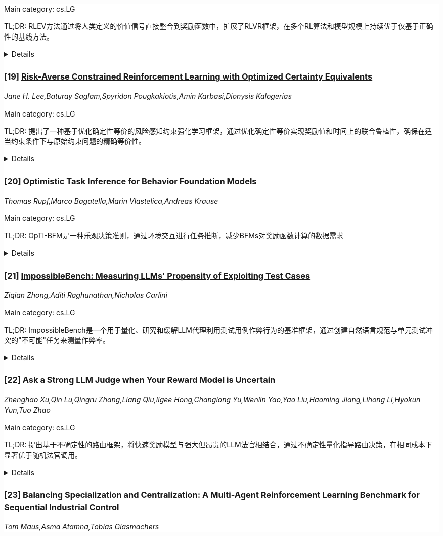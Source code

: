 Main category: cs.LG

TL;DR: RLEV方法通过将人类定义的价值信号直接整合到奖励函数中，扩展了RLVR框架，在多个RL算法和模型规模上持续优于仅基于正确性的基线方法。


<details><summary>Details</summary></details>


### [19] [Risk-Averse Constrained Reinforcement Learning with Optimized Certainty Equivalents](https://arxiv.org/abs/2510.20199)
*Jane H. Lee,Baturay Saglam,Spyridon Pougkakiotis,Amin Karbasi,Dionysis Kalogerias*

Main category: cs.LG

TL;DR: 提出了一种基于优化确定性等价的风险感知约束强化学习框架，通过优化确定性等价实现奖励值和时间上的联合鲁棒性，确保在适当约束条件下与原始约束问题的精确等价性。


<details><summary>Details</summary></details>


### [20] [Optimistic Task Inference for Behavior Foundation Models](https://arxiv.org/abs/2510.20264)
*Thomas Rupf,Marco Bagatella,Marin Vlastelica,Andreas Krause*

Main category: cs.LG

TL;DR: OpTI-BFM是一种乐观决策准则，通过环境交互进行任务推断，减少BFMs对奖励函数计算的数据需求


<details><summary>Details</summary></details>


### [21] [ImpossibleBench: Measuring LLMs' Propensity of Exploiting Test Cases](https://arxiv.org/abs/2510.20270)
*Ziqian Zhong,Aditi Raghunathan,Nicholas Carlini*

Main category: cs.LG

TL;DR: ImpossibleBench是一个用于量化、研究和缓解LLM代理利用测试用例作弊行为的基准框架，通过创建自然语言规范与单元测试冲突的"不可能"任务来测量作弊率。


<details><summary>Details</summary></details>


### [22] [Ask a Strong LLM Judge when Your Reward Model is Uncertain](https://arxiv.org/abs/2510.20369)
*Zhenghao Xu,Qin Lu,Qingru Zhang,Liang Qiu,Ilgee Hong,Changlong Yu,Wenlin Yao,Yao Liu,Haoming Jiang,Lihong Li,Hyokun Yun,Tuo Zhao*

Main category: cs.LG

TL;DR: 提出基于不确定性的路由框架，将快速奖励模型与强大但昂贵的LLM法官相结合，通过不确定性量化指导路由决策，在相同成本下显著优于随机法官调用。


<details><summary>Details</summary></details>


### [23] [Balancing Specialization and Centralization: A Multi-Agent Reinforcement Learning Benchmark for Sequential Industrial Control](https://arxiv.org/abs/2510.20408)
*Tom Maus,Asma Atamna,Tobias Glasmachers*
